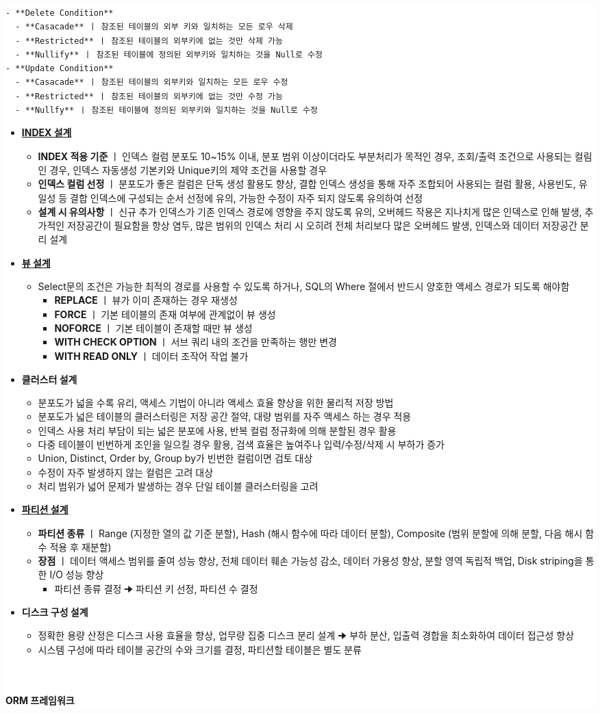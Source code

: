     - **Delete Condition**
      - **Casacade** ㅣ 참조된 테이블의 외부 키와 일치하는 모든 로우 삭제
      - **Restricted** ㅣ 참조된 테이블의 외부키에 없는 것만 삭제 가능
      - **Nullify** ㅣ 참조된 테이블에 정의된 외부키와 일치하는 것을 Null로 수정
    - **Update Condition**
      - **Casacade** ㅣ 참조된 테이블의 외부키와 일치하는 모든 로우 수정
      - **Restricted** ㅣ 참조된 테이블의 외부키에 없는 것만 수정 가능
      - **Nullfy** ㅣ 참조된 테이블에 정의된 외부키와 일치하는 것을 Null로 수정

  - **<u>INDEX 설계</u>**

    - **INDEX 적용 기준** ㅣ 인덱스 컬럼 분포도 10~15% 이내, 분포 범위 이상이더라도 부분처리가 목적인 경우, 조회/출력 조건으로 사용되는 컬림인 경우, 인덱스 자동생성 기본키와 Unique키의 제약 조건을 사용할 경우
    - **인덱스 컬럼 선정** ㅣ 분포도가 좋은 컬럼은 단독 생성 활용도 향상, 결합 인덱스 생성을 통해 자주 조합되어 사용되는 컬럼 활용, 사용빈도, 유일성 등 결합 인덱스에 구성되는 순서 선정에 유의, 가능한 수정이 자주 되지 않도록 유의하여 선정
    - **설계 시 유의사항** ㅣ 신규 추가 인덱스가 기존 인덱스 경로에 영향을 주지 않도록 유의, 오버헤드 작용은 지나치게 많은 인덱스로 인해 발생, 추가적인 저장공간이 필요함을 항상 염두, 많은 범위의 인덱스 처리 시 오히려 전체 처리보다 많은 오버헤드 발생, 인덱스와 데이터 저장공간 분리 설계

  - **<u>뷰 설계</u>**

    - Select문의 조건은 가능한 최적의 경로를 사용할 수 있도록 하거나, SQL의 Where 절에서 반드시 양호한 액세스 경로가 되도록 해야함
      - **REPLACE** ㅣ 뷰가 이미 존재하는 경우 재생성
      - **FORCE** ㅣ 기본 테이블의 존재 여부에 관계없이 뷰 생성
      - **NOFORCE** ㅣ 기본 테이블이 존재할 때만 뷰 생성
      - **WITH CHECK OPTION** ㅣ 서브 쿼리 내의 조건을 만족하는 행만 변경
      - **WITH READ ONLY** ㅣ 데이터 조작어 작업 불가

  - **클러스터 설계**

    - 분포도가 넓을 수록 유리, 액세스 기법이 아니라 액세스 효율 향상을 위한 물리적 저장 방법
    - 분포도가 넓은 테이블의 클러스터링은 저장 공간 절약, 대량 범위를 자주 액세스 하는 경우 적용
    - 인덱스 사용 처리 부담이 되는 넓은 분포에 사용, 반복 컬럼 정규화에 의해 분할된 경우 활용
    - 다중 테이블이 빈번하게 조인을 일으킬 경우 활용, 검색 효율은 높여주나 입력/수정/삭제 시 부하가 증가
    - Union, Distinct, Order by, Group by가 빈번한 컬럼이면 검토 대상
    - 수정이 자주 발생하지 않는 컬럼은 고려 대상
    - 처리 범위가 넓어 문제가 발생하는 경우 단일 테이블 클러스터링을 고려

  - **<u>파티션 설계</u>**

    - **파티션 종류** ㅣ Range (지정한 열의 값 기준 분할), Hash (해시 함수에 따라 데이터 분할), Composite (범위 분할에 의해 분할, 다음 해시 함수 적용 후 재분할)
    - **장점** ㅣ 데이터 액세스 범위를 줄여 성능 향상, 전체 데이터 훼손 가능성 감소, 데이터 가용성 향상, 분할 영역 독립적 백업, Disk striping을 통한 I/O 성능 향상
      - 파티션 종류 결정 🠊 파티션 키 선정, 파티션 수 결정

  - **디스크 구성 설계**

    - 정확한 용량 산정은 디스크 사용 효율을 향상, 업무량 집중 디스크 분리 설계 🠊 부하 분산, 입출력 경합을 최소화하여 데이터 접근성 향상
    - 시스템 구성에 따라 테이블 공간의 수와 크기를 결정, 파티션할 테이블은 별도 분류


&nbsp;
&nbsp;
&nbsp;


#### ORM  프레임워크
